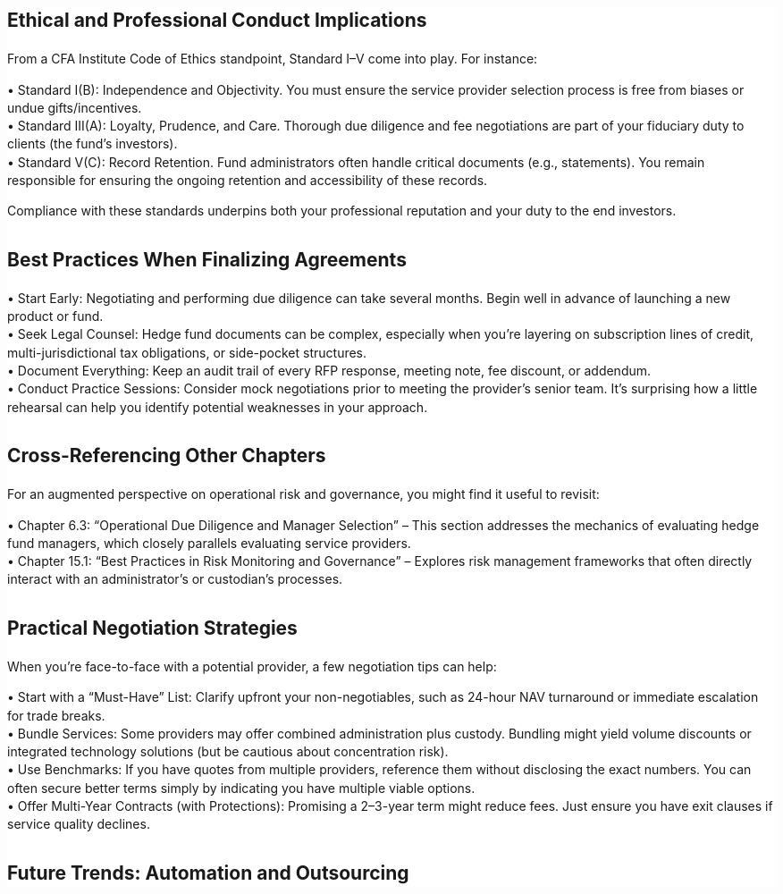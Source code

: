 ## Ethical and Professional Conduct Implications

From a CFA Institute Code of Ethics standpoint, Standard I–V come into play. For instance:

• Standard I(B): Independence and Objectivity. You must ensure the service provider selection process is free from biases or undue gifts/incentives.  
• Standard III(A): Loyalty, Prudence, and Care. Thorough due diligence and fee negotiations are part of your fiduciary duty to clients (the fund’s investors).  
• Standard V(C): Record Retention. Fund administrators often handle critical documents (e.g., statements). You remain responsible for ensuring the ongoing retention and accessibility of these records.

Compliance with these standards underpins both your professional reputation and your duty to the end investors.

## Best Practices When Finalizing Agreements

• Start Early: Negotiating and performing due diligence can take several months. Begin well in advance of launching a new product or fund.  
• Seek Legal Counsel: Hedge fund documents can be complex, especially when you’re layering on subscription lines of credit, multi-jurisdictional tax obligations, or side-pocket structures.  
• Document Everything: Keep an audit trail of every RFP response, meeting note, fee discount, or addendum.  
• Conduct Practice Sessions: Consider mock negotiations prior to meeting the provider’s senior team. It’s surprising how a little rehearsal can help you identify potential weaknesses in your approach.

## Cross-Referencing Other Chapters

For an augmented perspective on operational risk and governance, you might find it useful to revisit:

• Chapter 6.3: “Operational Due Diligence and Manager Selection” – This section addresses the mechanics of evaluating hedge fund managers, which closely parallels evaluating service providers.  
• Chapter 15.1: “Best Practices in Risk Monitoring and Governance” – Explores risk management frameworks that often directly interact with an administrator’s or custodian’s processes.  

## Practical Negotiation Strategies

When you’re face-to-face with a potential provider, a few negotiation tips can help:

• Start with a “Must-Have” List: Clarify upfront your non-negotiables, such as 24-hour NAV turnaround or immediate escalation for trade breaks.  
• Bundle Services: Some providers may offer combined administration plus custody. Bundling might yield volume discounts or integrated technology solutions (but be cautious about concentration risk).  
• Use Benchmarks: If you have quotes from multiple providers, reference them without disclosing the exact numbers. You can often secure better terms simply by indicating you have multiple viable options.  
• Offer Multi-Year Contracts (with Protections): Promising a 2–3-year term might reduce fees. Just ensure you have exit clauses if service quality declines.

## Future Trends: Automation and Outsourcing
